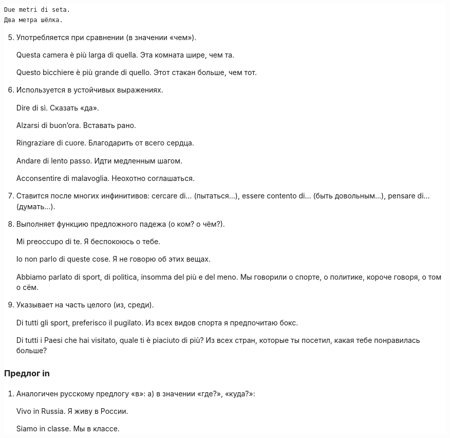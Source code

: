 	Due metri di seta. 
	Два метра шёлка.

5. Употребляется при сравнении (в значении «чем»).

	Questa camera è più larga di quella. 
	Эта комната шире, чем та.

	Questo bicchiere è più grande di quello. 
	Этот стакан больше, чем тот.

6. Используется в устойчивых выражениях.

	Dire di sì. 
	Сказать «да».

	Alzarsi di buon’ora. 
	Вставать рано.

	Ringraziare di cuore. 
	Благодарить от всего сердца.

	Andare di lento passo. 
	Идти медленным шагом.

	Acconsentire di malavoglia. 
	Неохотно соглашаться.

7. Ставится после многих инфинитивов: cercare di… (пытаться…), essere contento
   di… (быть довольным…), pensare di… (думать…).

8. Выполняет функцию предложного падежа (о ком? о чём?).

	Mi preoccupo di te. 
	Я беспокоюсь о тебе.

	Io non parlo di queste cose. 
	Я не говорю об этих вещах.


	Abbiamo parlato di sport, di politica, insomma del più e del meno. 
	Мы говорили о спорте, о политике, короче говоря, о том о сём.

9. Указывает на часть целого (из, среди).

	Di tutti gli sport, preferisco il pugilato. 
	Из всех видов спорта я предпочитаю бокс.

	Di tutti i Paesi che hai visitato, quale ti è piaciuto di più? 
	Из всех стран, которые ты посетил, какая тебе понравилась больше?

### Предлог in

1. Аналогичен русскому предлогу «в»: а) в значении «где?», «куда?»:

	Vivo in Russia. 
	Я живу в России.

	Siamo in classe. 
	Мы в классе.
